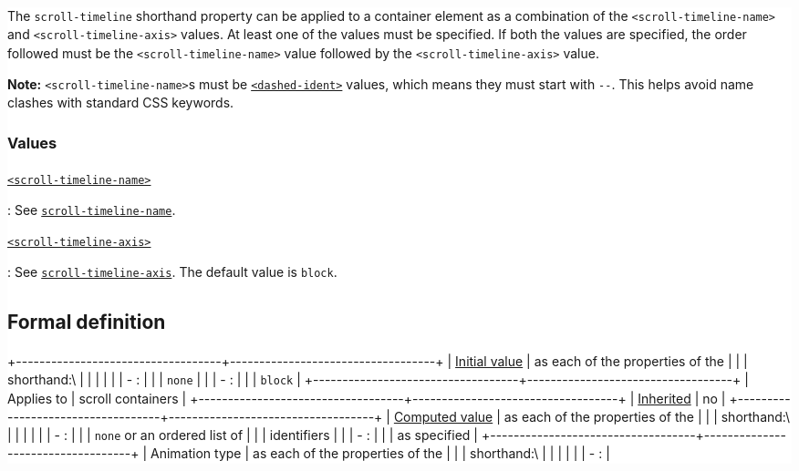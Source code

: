 The `scroll-timeline` shorthand property can be applied to a container
element as a combination of the `<scroll-timeline-name>` and
`<scroll-timeline-axis>` values. At least one of the values must be
specified. If both the values are specified, the order followed must be
the `<scroll-timeline-name>` value followed by the
`<scroll-timeline-axis>` value.

**Note:** `<scroll-timeline-name>`s must be
[`<dashed-ident>`](dashed-ident.md) values, which means they must start
with `--`. This helps avoid name clashes with standard CSS keywords.

### Values

[`<scroll-timeline-name>`](#scroll-timeline-name)

:   See [`scroll-timeline-name`](scroll-timeline-name.md).

[`<scroll-timeline-axis>`](#scroll-timeline-axis)

:   See [`scroll-timeline-axis`](scroll-timeline-axis.md). The default
    value is `block`.

Formal definition
-----------------

+-----------------------------------+-----------------------------------+
| [Initial value](initial_value.md)    | as each of the properties of the  |
|                                   | shorthand:\                       |
|                                   |                                   |
|                                   | -   [](scroll-timeline-name.md): |
|                                   |     `none`                        |
|                                   | -   [](scroll-timeline-axis.md): |
|                                   |     `block`                       |
+-----------------------------------+-----------------------------------+
| Applies to                        | scroll containers                 |
+-----------------------------------+-----------------------------------+
| [Inherited](inheritance.md)          | no                                |
+-----------------------------------+-----------------------------------+
| [Computed value](computed_value.md)  | as each of the properties of the  |
|                                   | shorthand:\                       |
|                                   |                                   |
|                                   | -   [](scroll-timeline-name.md): |
|                                   |     `none` or an ordered list of  |
|                                   |     identifiers                   |
|                                   | -   [](scroll-timeline-axis.md): |
|                                   |     as specified                  |
+-----------------------------------+-----------------------------------+
| Animation type                    | as each of the properties of the  |
|                                   | shorthand:\                       |
|                                   |                                   |
|                                   | -   [](scroll-timeline-name.md): |